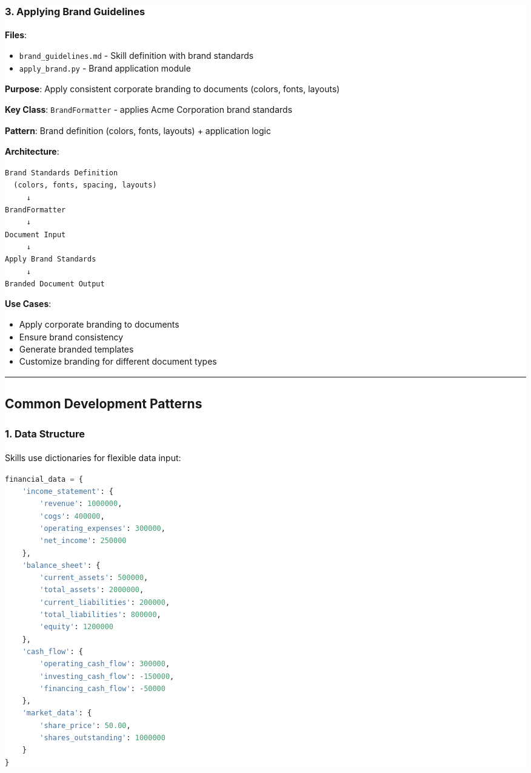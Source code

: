 
### 3. Applying Brand Guidelines

**Files**:
- `brand_guidelines.md` - Skill definition with brand standards
- `apply_brand.py` - Brand application module

**Purpose**: Apply consistent corporate branding to documents (colors, fonts, layouts)

**Key Class**: `BrandFormatter` - applies Acme Corporation brand standards

**Pattern**: Brand definition (colors, fonts, layouts) + application logic

**Architecture**:
```
Brand Standards Definition
  (colors, fonts, spacing, layouts)
     ↓
BrandFormatter
     ↓
Document Input
     ↓
Apply Brand Standards
     ↓
Branded Document Output
```

**Use Cases**:
- Apply corporate branding to documents
- Ensure brand consistency
- Generate branded templates
- Customize branding for different document types

---

## Common Development Patterns

### 1. Data Structure

Skills use dictionaries for flexible data input:

```python
financial_data = {
    'income_statement': {
        'revenue': 1000000,
        'cogs': 400000,
        'operating_expenses': 300000,
        'net_income': 250000
    },
    'balance_sheet': {
        'current_assets': 500000,
        'total_assets': 2000000,
        'current_liabilities': 200000,
        'total_liabilities': 800000,
        'equity': 1200000
    },
    'cash_flow': {
        'operating_cash_flow': 300000,
        'investing_cash_flow': -150000,
        'financing_cash_flow': -50000
    },
    'market_data': {
        'share_price': 50.00,
        'shares_outstanding': 1000000
    }
}
```